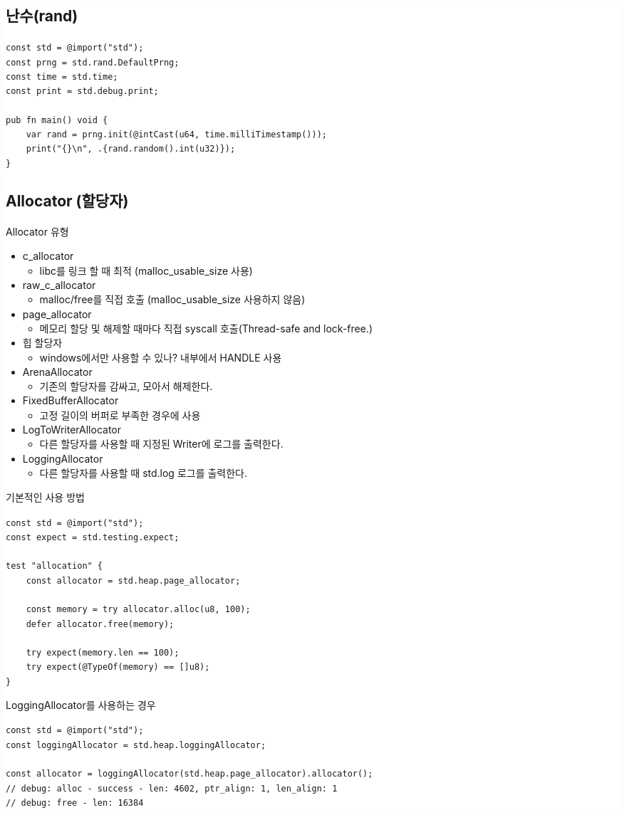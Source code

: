 
## 난수(rand)
  
```
const std = @import("std");
const prng = std.rand.DefaultPrng;
const time = std.time;
const print = std.debug.print;

pub fn main() void {
    var rand = prng.init(@intCast(u64, time.milliTimestamp()));
    print("{}\n", .{rand.random().int(u32)});
}
```


## Allocator (할당자)
Allocator 유형
- c_allocator
    - libc를 링크 할 때 최적 (malloc_usable_size 사용)
- raw_c_allocator
    - malloc/free를 직접 호출 (malloc_usable_size 사용하지 않음)
- page_allocator
    - 메모리 할당 및 해제할 때마다 직접 syscall 호출(Thread-safe and lock-free.)
- 힙 할당자
    - windows에서만 사용할 수 있나? 내부에서 HANDLE 사용
- ArenaAllocator
    - 기존의 할당자를 감싸고, 모아서 해제한다.
- FixedBufferAllocator
    - 고정 길이의 버퍼로 부족한 경우에 사용
- LogToWriterAllocator
    - 다른 할당자를 사용할 때 지정된 Writer에 로그를 출력한다.
- LoggingAllocator
    - 다른 할당자를 사용할 때 std.log 로그를 출력한다.
  
기본적인 사용 방법  
```
const std = @import("std");
const expect = std.testing.expect;

test "allocation" {
    const allocator = std.heap.page_allocator;

    const memory = try allocator.alloc(u8, 100);
    defer allocator.free(memory);

    try expect(memory.len == 100);
    try expect(@TypeOf(memory) == []u8);
}
```  
  
LoggingAllocator를 사용하는 경우    
```
const std = @import("std");
const loggingAllocator = std.heap.loggingAllocator;

const allocator = loggingAllocator(std.heap.page_allocator).allocator();
// debug: alloc - success - len: 4602, ptr_align: 1, len_align: 1
// debug: free - len: 16384  
```  
    